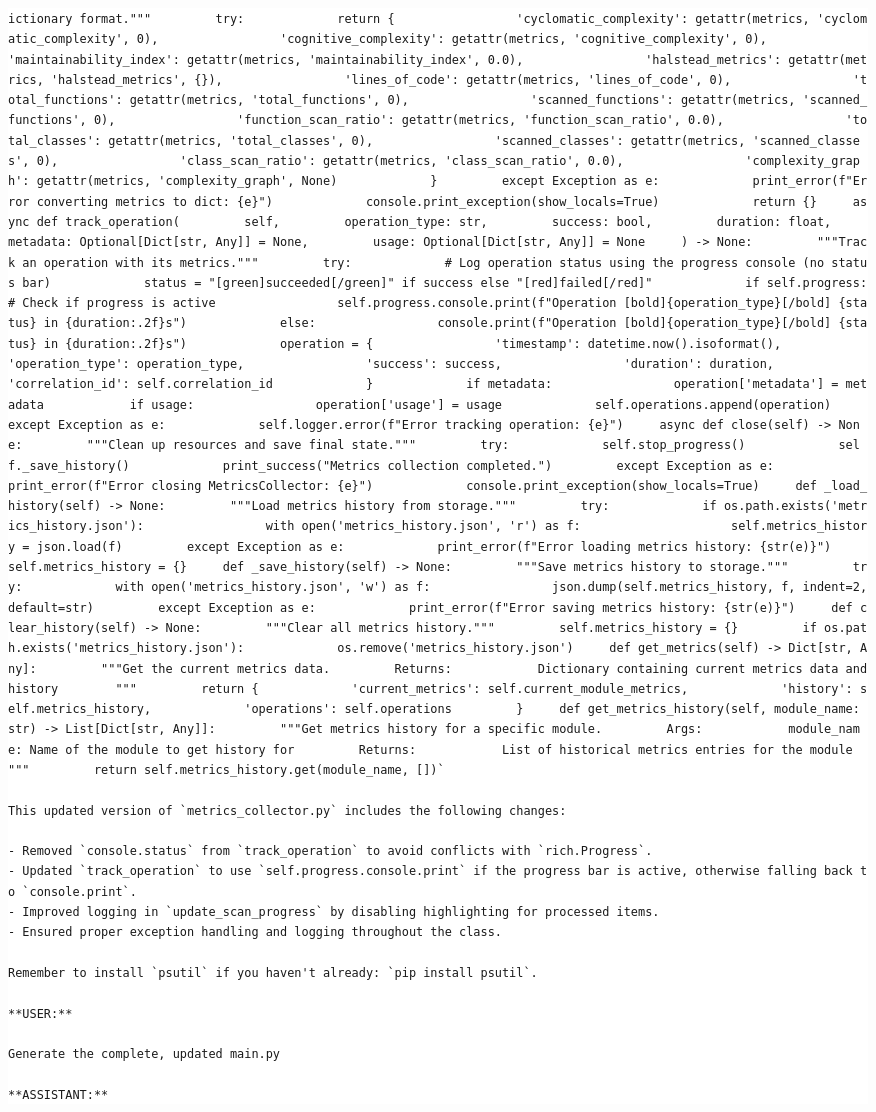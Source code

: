 ```
ictionary format."""         try:             return {                 'cyclomatic_complexity': getattr(metrics, 'cyclomatic_complexity', 0),                 'cognitive_complexity': getattr(metrics, 'cognitive_complexity', 0),                 'maintainability_index': getattr(metrics, 'maintainability_index', 0.0),                 'halstead_metrics': getattr(metrics, 'halstead_metrics', {}),                 'lines_of_code': getattr(metrics, 'lines_of_code', 0),                 'total_functions': getattr(metrics, 'total_functions', 0),                 'scanned_functions': getattr(metrics, 'scanned_functions', 0),                 'function_scan_ratio': getattr(metrics, 'function_scan_ratio', 0.0),                 'total_classes': getattr(metrics, 'total_classes', 0),                 'scanned_classes': getattr(metrics, 'scanned_classes', 0),                 'class_scan_ratio': getattr(metrics, 'class_scan_ratio', 0.0),                 'complexity_graph': getattr(metrics, 'complexity_graph', None)             }         except Exception as e:             print_error(f"Error converting metrics to dict: {e}")             console.print_exception(show_locals=True)             return {}     async def track_operation(         self,         operation_type: str,         success: bool,         duration: float,         metadata: Optional[Dict[str, Any]] = None,         usage: Optional[Dict[str, Any]] = None     ) -> None:         """Track an operation with its metrics."""         try:             # Log operation status using the progress console (no status bar)             status = "[green]succeeded[/green]" if success else "[red]failed[/red]"             if self.progress:  # Check if progress is active                 self.progress.console.print(f"Operation [bold]{operation_type}[/bold] {status} in {duration:.2f}s")             else:                 console.print(f"Operation [bold]{operation_type}[/bold] {status} in {duration:.2f}s")             operation = {                 'timestamp': datetime.now().isoformat(),                 'operation_type': operation_type,                 'success': success,                 'duration': duration,                 'correlation_id': self.correlation_id             }             if metadata:                 operation['metadata'] = metadata            if usage:                 operation['usage'] = usage             self.operations.append(operation)         except Exception as e:             self.logger.error(f"Error tracking operation: {e}")     async def close(self) -> None:         """Clean up resources and save final state."""         try:             self.stop_progress()             self._save_history()             print_success("Metrics collection completed.")         except Exception as e:             print_error(f"Error closing MetricsCollector: {e}")             console.print_exception(show_locals=True)     def _load_history(self) -> None:         """Load metrics history from storage."""         try:             if os.path.exists('metrics_history.json'):                 with open('metrics_history.json', 'r') as f:                     self.metrics_history = json.load(f)         except Exception as e:             print_error(f"Error loading metrics history: {str(e)}")             self.metrics_history = {}     def _save_history(self) -> None:         """Save metrics history to storage."""         try:             with open('metrics_history.json', 'w') as f:                 json.dump(self.metrics_history, f, indent=2, default=str)         except Exception as e:             print_error(f"Error saving metrics history: {str(e)}")     def clear_history(self) -> None:         """Clear all metrics history."""         self.metrics_history = {}         if os.path.exists('metrics_history.json'):             os.remove('metrics_history.json')     def get_metrics(self) -> Dict[str, Any]:         """Get the current metrics data.         Returns:            Dictionary containing current metrics data and history        """         return {             'current_metrics': self.current_module_metrics,             'history': self.metrics_history,             'operations': self.operations         }     def get_metrics_history(self, module_name: str) -> List[Dict[str, Any]]:         """Get metrics history for a specific module.         Args:            module_name: Name of the module to get history for         Returns:            List of historical metrics entries for the module        """         return self.metrics_history.get(module_name, [])`

This updated version of `metrics_collector.py` includes the following changes:

- Removed `console.status` from `track_operation` to avoid conflicts with `rich.Progress`.
- Updated `track_operation` to use `self.progress.console.print` if the progress bar is active, otherwise falling back to `console.print`.
- Improved logging in `update_scan_progress` by disabling highlighting for processed items.
- Ensured proper exception handling and logging throughout the class.

Remember to install `psutil` if you haven't already: `pip install psutil`.

**USER:**

Generate the complete, updated main.py

**ASSISTANT:**

```